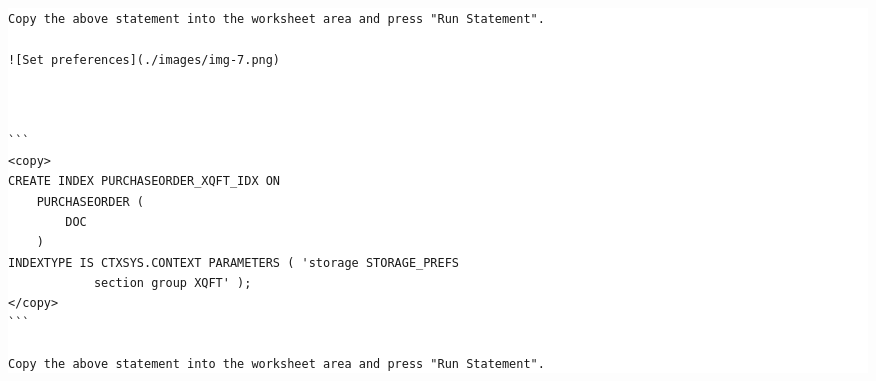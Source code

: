     Copy the above statement into the worksheet area and press "Run Statement".

    ![Set preferences](./images/img-7.png)

    

    ```
    <copy>
    CREATE INDEX PURCHASEORDER_XQFT_IDX ON
        PURCHASEORDER (
            DOC
        )
    INDEXTYPE IS CTXSYS.CONTEXT PARAMETERS ( 'storage STORAGE_PREFS 
                section group XQFT' );
    </copy>
    ```

    Copy the above statement into the worksheet area and press "Run Statement".
